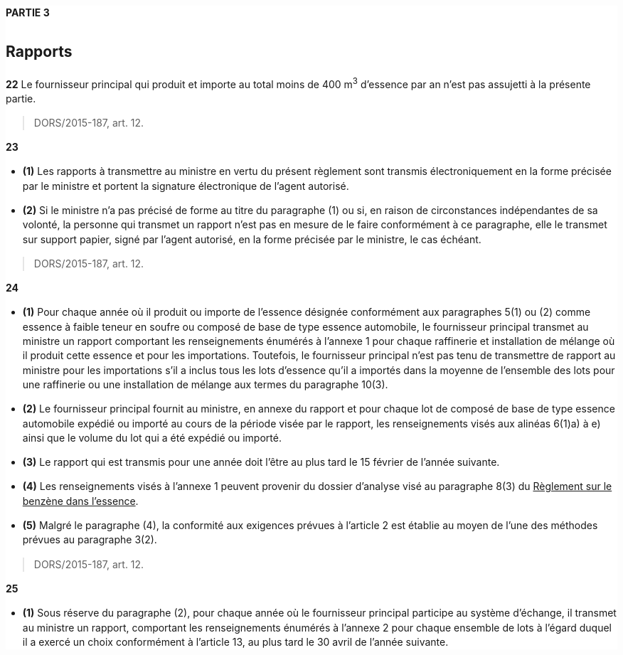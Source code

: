 

**PARTIE 3** 
## Rapports


**22** Le fournisseur principal qui produit et importe au total moins de 400 m<sup>3</sup> d’essence par an n’est pas assujetti à la présente partie.
> DORS/2015-187, art. 12.




**23** 

- **(1)** Les rapports à transmettre au ministre en vertu du présent règlement sont transmis électroniquement en la forme précisée par le ministre et portent la signature électronique de l’agent autorisé.

- **(2)** Si le ministre n’a pas précisé de forme au titre du paragraphe (1) ou si, en raison de circonstances indépendantes de sa volonté, la personne qui transmet un rapport n’est pas en mesure de le faire conformément à ce paragraphe, elle le transmet sur support papier, signé par l’agent autorisé, en la forme précisée par le ministre, le cas échéant.
> DORS/2015-187, art. 12.




**24** 

- **(1)** Pour chaque année où il produit ou importe de l’essence désignée conformément aux paragraphes 5(1) ou (2) comme essence à faible teneur en soufre ou composé de base de type essence automobile, le fournisseur principal transmet au ministre un rapport comportant les renseignements énumérés à l’annexe 1 pour chaque raffinerie et installation de mélange où il produit cette essence et pour les importations. Toutefois, le fournisseur principal n’est pas tenu de transmettre de rapport au ministre pour les importations s’il a inclus tous les lots d’essence qu’il a importés dans la moyenne de l’ensemble des lots pour une raffinerie ou une installation de mélange aux termes du paragraphe 10(3).

- **(2)** Le fournisseur principal fournit au ministre, en annexe du rapport et pour chaque lot de composé de base de type essence automobile expédié ou importé au cours de la période visée par le rapport, les renseignements visés aux alinéas 6(1)a) à e) ainsi que le volume du lot qui a été expédié ou importé.

- **(3)** Le rapport qui est transmis pour une année doit l’être au plus tard le 15 février de l’année suivante.

- **(4)** Les renseignements visés à l’annexe 1 peuvent provenir du dossier d’analyse visé au paragraphe 8(3) du [Règlement sur le benzène dans l’essence](/fr/Règlements/Décrets,%20ordonnances%20et%20règlements%20statutaires/97/493.md).

- **(5)** Malgré le paragraphe (4), la conformité aux exigences prévues à l’article 2 est établie au moyen de l’une des méthodes prévues au paragraphe 3(2).
> DORS/2015-187, art. 12.




**25** 

- **(1)** Sous réserve du paragraphe (2), pour chaque année où le fournisseur principal participe au système d’échange, il transmet au ministre un rapport, comportant les renseignements énumérés à l’annexe 2 pour chaque ensemble de lots à l’égard duquel il a exercé un choix conformément à l’article 13, au plus tard le 30 avril de l’année suivante.
